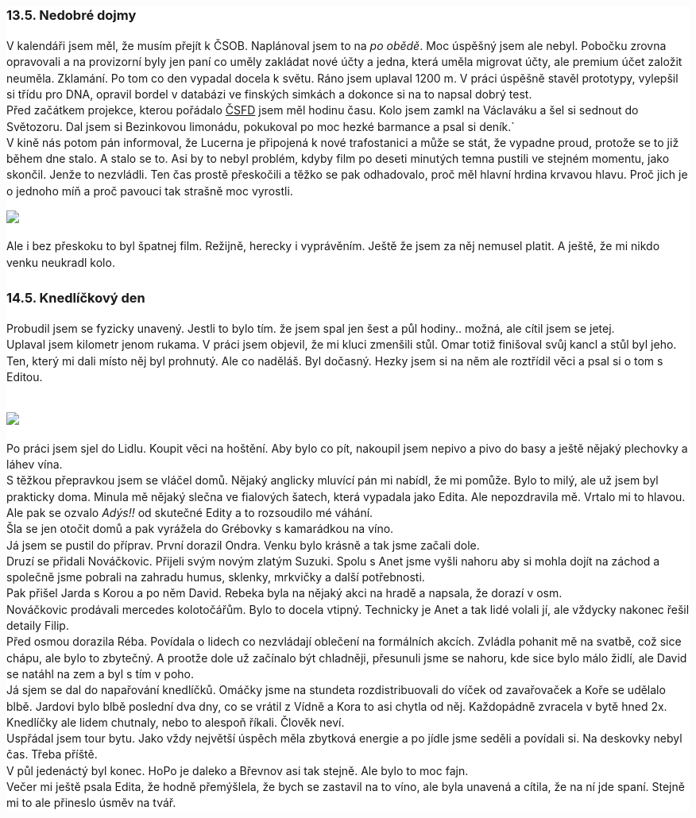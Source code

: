 ### 13.5. Nedobré dojmy

V kalendáři jsem měl, že musím přejít k ČSOB. Naplánoval jsem to na *po obědě*. Moc úspěšný jsem ale nebyl. Pobočku zrovna opravovali a na provizorní byly jen paní co uměly zakládat nové účty a jedna, která uměla migrovat účty, ale premium účet založit neuměla. Zklamání. Po tom co den vypadal docela k světu. Ráno jsem uplaval 1200 m. V práci úspěšně stavěl prototypy, vylepšil si třídu pro DNA, opravil bordel v databázi ve finských simkách a dokonce si na to napsal dobrý test.<br>
Před začátkem projekce, kterou pořádalo [ČSFD](https://www.csfd.cz/film/1316181-havet) jsem měl hodinu času. Kolo jsem zamkl na Václaváku a šel si sednout do Světozoru. Dal jsem si Bezinkovou limonádu, pokukoval po moc hezké barmance a psal si deník.`<br>
V kině nás potom pán informoval, že Lucerna je připojená k nové trafostanici a může se stát, že vypadne proud, protože se to již během dne stalo. A stalo se to. Asi by to nebyl problém, kdyby film po deseti minutých temna pustili ve stejném momentu, jako skončil. Jenže to nezvládli. Ten čas prostě přeskočili a těžko se pak odhadovalo, proč měl hlavní hrdina krvavou hlavu. Proč jich je o jednoho míň a proč pavouci tak strašně moc vyrostli.<br>

<a href="../images/2024_may/13_1.jpg" target="_blank"><img src="../images/thumbnails/2024_may/13_1.jpg"></a>

Ale i bez přeskoku to byl špatnej film. Režijně, herecky i vyprávěním. Ještě že jsem za něj nemusel platit. A ještě, že mi nikdo venku neukradl kolo.<br>

### 14.5. Knedlíčkový den

Probudil jsem se fyzicky unavený. Jestli to bylo tím. že jsem spal jen šest a půl hodiny.. možná, ale cítil jsem se jetej.<br>
Uplaval jsem kilometr jenom rukama. V práci jsem objevil, že mi kluci zmenšili stůl. Omar totiž finišoval svůj kancl a stůl byl jeho. Ten, který mi dali místo něj byl prohnutý. Ale co naděláš. Byl dočasný. Hezky jsem si na něm ale roztřídil věci a psal si o tom s Editou.<br>
 <br>

<a href="../images/2024_may/14_1.jpg" target="_blank"><img src="../images/thumbnails/2024_may/14_1.jpg"></a>

Po práci jsem sjel do Lidlu. Koupit věci na hoštění. Aby bylo co pít, nakoupil jsem nepivo a pivo do basy a ještě nějaký plechovky a láhev vína.<br>
S těžkou přepravkou jsem se vláčel domů. Nějaký anglicky mluvící pán mi nabídl, že mi pomůže. Bylo to milý, ale už jsem byl prakticky doma. Minula mě nějaký slečna ve fialových šatech, která vypadala jako Edita. Ale nepozdravila mě. Vrtalo mi to hlavou. Ale pak se ozvalo *Adýs!!* od skutečné Edity a to rozsoudilo mé váhání.<br>
Šla se jen otočit domů a pak vyrážela do Grébovky s kamarádkou na víno.<br>
Já jsem se pustil do příprav. První dorazil Ondra. Venku bylo krásně a tak jsme začali dole.<br>
Druzí se přidali Nováčkovic. Přijeli svým novým zlatým Suzuki. Spolu s Anet jsme vyšli nahoru aby si mohla dojít na záchod a společně jsme pobrali na zahradu humus, sklenky, mrkvičky a další potřebnosti.<br>
Pak přišel Jarda s Korou a po něm David. Rebeka byla na nějaký akci na hradě a napsala, že dorazí v osm.<br>
Nováčkovic prodávali mercedes kolotočářům. Bylo to docela vtipný. Technicky je Anet a tak lidé volali jí, ale vždycky nakonec řešil detaily Filip.<br>
Před osmou dorazila Réba. Povídala o lidech co nezvládají oblečení na formálních akcích. Zvládla pohanit mě na svatbě, což sice chápu, ale bylo to zbytečný. A prootže dole už začínalo být chladněji, přesunuli jsme se nahoru, kde sice bylo málo židlí, ale David se natáhl na zem a byl s tím v poho.<br>
Já sjem se dal do napařování knedlíčků. Omáčky jsme na stundeta rozdistribuovali do víček od zavařovaček a Koře se udělalo blbě. Jardovi bylo blbě poslední dva dny, co se vrátil z Vídně a Kora to asi chytla od něj. Každopádně zvracela v bytě hned 2x.<br>
Knedlíčky ale lidem chutnaly, nebo to alespoň říkali. Člověk neví.<br>
Uspřádal jsem tour bytu. Jako vždy největší úspěch měla zbytková energie a po jídle jsme seděli a povídali si. Na deskovky nebyl čas. Třeba příště.<br>
V půl jedenáctý byl konec. HoPo je daleko a Břevnov asi tak stejně. Ale bylo to moc fajn.<br>
Večer mi ještě psala Edita, že hodně přemýšlela, že bych se zastavil na to víno, ale byla unavená a cítila, že na ní jde spaní. Stejně mi to ale přineslo úsměv na tvář.<br>
